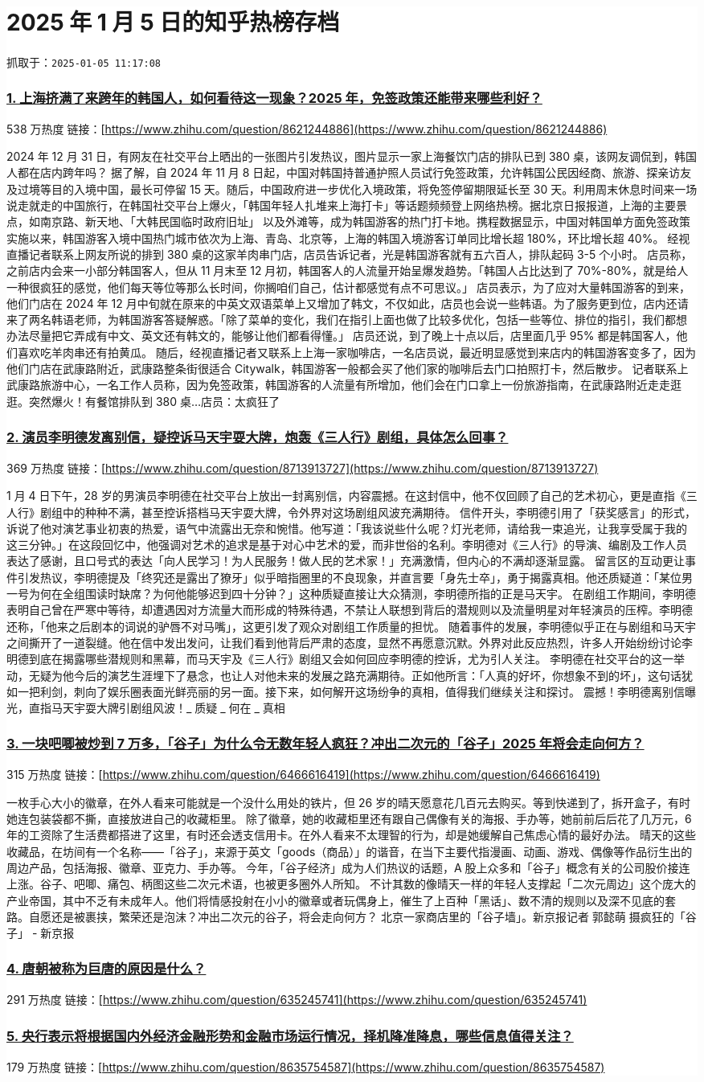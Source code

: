 # 2025 年 1 月 5 日的知乎热榜存档

抓取于：`2025-01-05 11:17:08`

### [1. 上海挤满了来跨年的韩国人，如何看待这一现象？2025 年，免签政策还能带来哪些利好？](https://www.zhihu.com/question/8621244886)
538 万热度 链接：[https://www.zhihu.com/question/8621244886](https://www.zhihu.com/question/8621244886)

2024 年 12 月 31 日，有网友在社交平台上晒出的一张图片引发热议，图片显示一家上海餐饮门店的排队已到 380 桌，该网友调侃到，韩国人都在店内跨年吗？ 据了解，自 2024 年 11 月 8 日起，中国对韩国持普通护照人员试行免签政策，允许韩国公民因经商、旅游、探亲访友及过境等目的入境中国，最长可停留 15 天。随后，中国政府进一步优化入境政策，将免签停留期限延长至 30 天。利用周末休息时间来一场说走就走的中国旅行，在韩国社交平台上爆火，「韩国年轻人扎堆来上海打卡」等话题频频登上网络热榜。据北京日报报道，上海的主要景点，如南京路、新天地、「大韩民国临时政府旧址」 以及外滩等，成为韩国游客的热门打卡地。携程数据显示，中国对韩国单方面免签政策实施以来，韩国游客入境中国热门城市依次为上海、青岛、北京等，上海的韩国入境游客订单同比增长超 180%，环比增长超 40%。 经视直播记者联系上网友所说的排到 380 桌的这家羊肉串门店，店员告诉记者，光是韩国游客就有五六百人，排队起码 3-5 个小时。 店员称，之前店内会来一小部分韩国客人，但从 11 月末至 12 月初，韩国客人的人流量开始呈爆发趋势。「韩国人占比达到了 70%-80%，就是给人一种很疯狂的感觉，他们每天等位等那么长时间，你搁咱们自己，估计都感觉有点不可思议。」 店员表示，为了应对大量韩国游客的到来，他们门店在 2024 年 12 月中旬就在原来的中英文双语菜单上又增加了韩文，不仅如此，店员也会说一些韩语。为了服务更到位，店内还请来了两名韩语老师，为韩国游客答疑解惑。「除了菜单的变化，我们在指引上面也做了比较多优化，包括一些等位、排位的指引，我们都想办法尽量把它弄成有中文、英文还有韩文的，能够让他们都看得懂。」 店员还说，到了晚上十点以后，店里面几乎 95% 都是韩国客人，他们喜欢吃羊肉串还有拍黄瓜。 随后，经视直播记者又联系上上海一家咖啡店，一名店员说，最近明显感觉到来店内的韩国游客变多了，因为他们门店在武康路附近，武康路整条街很适合 Citywalk，韩国游客一般都会买了他们家的咖啡后去门口拍照打卡，然后散步。 记者联系上武康路旅游中心，一名工作人员称，因为免签政策，韩国游客的人流量有所增加，他们会在门口拿上一份旅游指南，在武康路附近走走逛逛。突然爆火！有餐馆排队到 380 桌…店员：太疯狂了

### [2. 演员李明德发离别信，疑控诉马天宇耍大牌，炮轰《三人行》剧组，具体怎么回事？](https://www.zhihu.com/question/8713913727)
369 万热度 链接：[https://www.zhihu.com/question/8713913727](https://www.zhihu.com/question/8713913727)

1 月 4 日下午，28 岁的男演员李明德在社交平台上放出一封离别信，内容震撼。在这封信中，他不仅回顾了自己的艺术初心，更是直指《三人行》剧组中的种种不满，甚至控诉搭档马天宇耍大牌，令外界对这场剧组风波充满期待。 信件开头，李明德引用了「获奖感言」的形式，诉说了他对演艺事业初衷的热爱，语气中流露出无奈和惋惜。他写道：「我该说些什么呢？灯光老师，请给我一束追光，让我享受属于我的这三分钟。」在这段回忆中，他强调对艺术的追求是基于对心中艺术的爱，而非世俗的名利。李明德对《三人行》的导演、编剧及工作人员表达了感谢，且口号式的表达「向人民学习！为人民服务！做人民的艺术家！」充满激情，但内心的不满却逐渐显露。 留言区的互动更让事件引发热议，李明德提及「终究还是露出了獠牙」似乎暗指圈里的不良现象，并直言要「身先士卒」，勇于揭露真相。他还质疑道：「某位男一号为何在全组围读时缺席？为何他能够迟到四十分钟？」这种质疑直接让大众猜测，李明德所指的正是马天宇。 在剧组工作期间，李明德表明自己曾在严寒中等待，却遭遇因对方流量大而形成的特殊待遇，不禁让人联想到背后的潜规则以及流量明星对年轻演员的压榨。李明德还称，「他来之后剧本的词说的驴唇不对马嘴」，这更引发了观众对剧组工作质量的担忧。 随着事件的发展，李明德似乎正在与剧组和马天宇之间撕开了一道裂缝。他在信中发出发问，让我们看到他背后严肃的态度，显然不再愿意沉默。外界对此反应热烈，许多人开始纷纷讨论李明德到底在揭露哪些潜规则和黑幕，而马天宇及《三人行》剧组又会如何回应李明德的控诉，尤为引人关注。 李明德在社交平台的这一举动，无疑为他今后的演艺生涯埋下了悬念，也让人对他未来的发展之路充满期待。正如他所言：「人真的好坏，你想象不到的坏」，这句话犹如一把利剑，刺向了娱乐圈表面光鲜亮丽的另一面。接下来，如何解开这场纷争的真相，值得我们继续关注和探讨。 震撼！李明德离别信曝光，直指马天宇耍大牌引剧组风波！_ 质疑 _ 何在 _ 真相

### [3. 一块吧唧被炒到 7 万多，「谷子」为什么令无数年轻人疯狂？冲出二次元的「谷子」2025 年将会走向何方？](https://www.zhihu.com/question/6466616419)
315 万热度 链接：[https://www.zhihu.com/question/6466616419](https://www.zhihu.com/question/6466616419)

一枚手心大小的徽章，在外人看来可能就是一个没什么用处的铁片，但 26 岁的晴天愿意花几百元去购买。等到快递到了，拆开盒子，有时她连包装袋都不撕，直接放进自己的收藏柜里。 除了徽章，她的收藏柜里还有跟自己偶像有关的海报、手办等，她前前后后花了几万元，6 年的工资除了生活费都搭进了这里，有时还会透支信用卡。在外人看来不太理智的行为，却是她缓解自己焦虑心情的最好办法。 晴天的这些收藏品，在坊间有一个名称——「谷子」，来源于英文「goods（商品）」的谐音，在当下主要代指漫画、动画、游戏、偶像等作品衍生出的周边产品，包括海报、徽章、亚克力、手办等。 今年，「谷子经济」成为人们热议的话题，A 股上众多和「谷子」概念有关的公司股价接连上涨。谷子、吧唧、痛包、柄图这些二次元术语，也被更多圈外人所知。 不计其数的像晴天一样的年轻人支撑起「二次元周边」这个庞大的产业帝国，其中不乏有未成年人。他们将情感投射在小小的徽章或者玩偶身上，催生了上百种「黑话」、数不清的规则以及深不见底的套路。自愿还是被裹挟，繁荣还是泡沫？冲出二次元的谷子，将会走向何方？ 北京一家商店里的「谷子墙」。新京报记者 郭懿萌 摄疯狂的「谷子」 - 新京报

### [4. 唐朝被称为巨唐的原因是什么？](https://www.zhihu.com/question/635245741)
291 万热度 链接：[https://www.zhihu.com/question/635245741](https://www.zhihu.com/question/635245741)



### [5. 央行表示将根据国内外经济金融形势和金融市场运行情况，择机降准降息，哪些信息值得关注？](https://www.zhihu.com/question/8635754587)
179 万热度 链接：[https://www.zhihu.com/question/8635754587](https://www.zhihu.com/question/8635754587)
